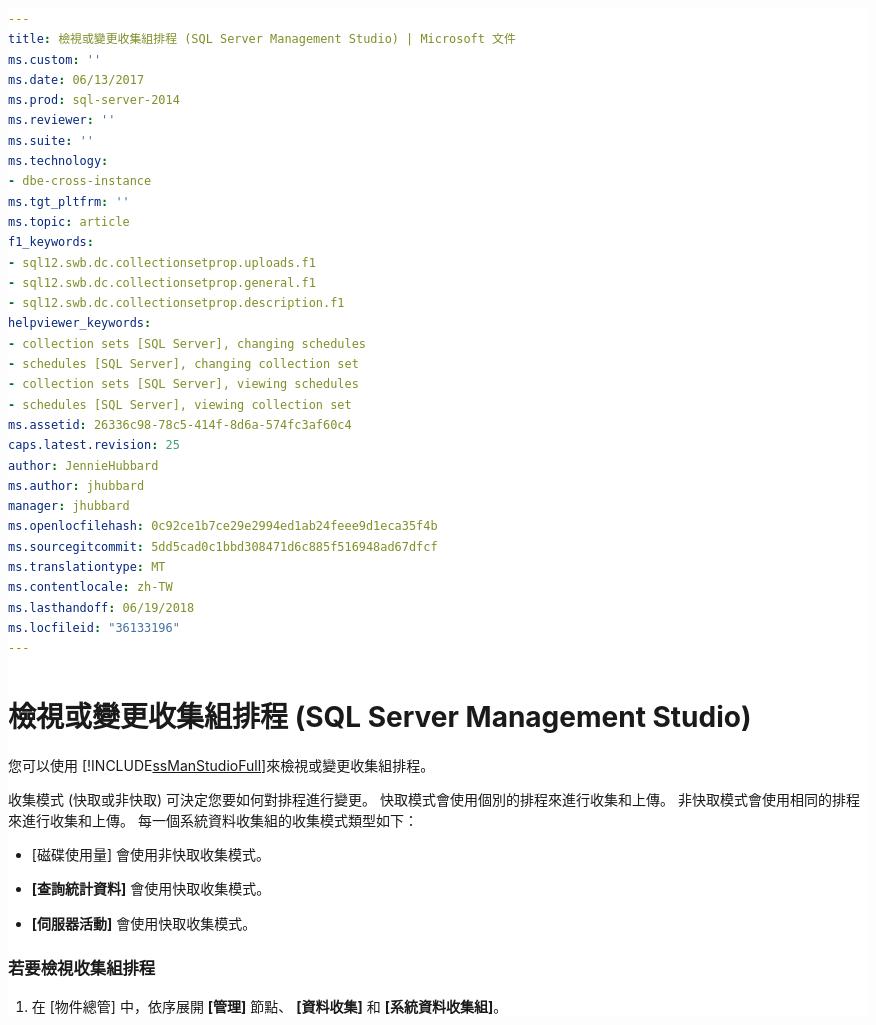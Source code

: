 ```yaml
---
title: 檢視或變更收集組排程 (SQL Server Management Studio) | Microsoft 文件
ms.custom: ''
ms.date: 06/13/2017
ms.prod: sql-server-2014
ms.reviewer: ''
ms.suite: ''
ms.technology:
- dbe-cross-instance
ms.tgt_pltfrm: ''
ms.topic: article
f1_keywords:
- sql12.swb.dc.collectionsetprop.uploads.f1
- sql12.swb.dc.collectionsetprop.general.f1
- sql12.swb.dc.collectionsetprop.description.f1
helpviewer_keywords:
- collection sets [SQL Server], changing schedules
- schedules [SQL Server], changing collection set
- collection sets [SQL Server], viewing schedules
- schedules [SQL Server], viewing collection set
ms.assetid: 26336c98-78c5-414f-8d6a-574fc3af60c4
caps.latest.revision: 25
author: JennieHubbard
ms.author: jhubbard
manager: jhubbard
ms.openlocfilehash: 0c92ce1b7ce29e2994ed1ab24feee9d1eca35f4b
ms.sourcegitcommit: 5dd5cad0c1bbd308471d6c885f516948ad67dfcf
ms.translationtype: MT
ms.contentlocale: zh-TW
ms.lasthandoff: 06/19/2018
ms.locfileid: "36133196"
---
```

# <a name="view-or-change-collection-set-schedules-sql-server-management-studio"></a>檢視或變更收集組排程 (SQL Server Management Studio)
  您可以使用 [!INCLUDE[ssManStudioFull](../../includes/ssmanstudiofull-md.md)]來檢視或變更收集組排程。  
  
 收集模式 (快取或非快取) 可決定您要如何對排程進行變更。 快取模式會使用個別的排程來進行收集和上傳。 非快取模式會使用相同的排程來進行收集和上傳。 每一個系統資料收集組的收集模式類型如下：  
  
-   [磁碟使用量] 會使用非快取收集模式。  
  
-   **[查詢統計資料]** 會使用快取收集模式。  
  
-   **[伺服器活動]** 會使用快取收集模式。  
  
### <a name="to-view-collection-set-schedules"></a>若要檢視收集組排程  
  
1.  在 [物件總管] 中，依序展開 **[管理]** 節點、 **[資料收集]** 和 **[系統資料收集組]**。  
  